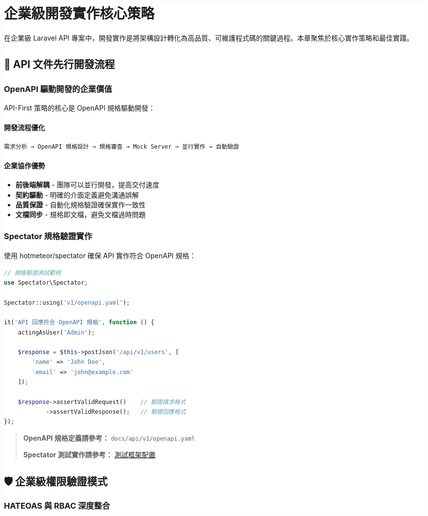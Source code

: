 # 企業級開發實作核心策略

在企業級 Laravel API 專案中，開發實作是將架構設計轉化為高品質、可維護程式碼的關鍵過程。本章聚焦於核心實作策略和最佳實踐。

## 🎯 API 文件先行開發流程

### OpenAPI 驅動開發的企業價值

API-First 策略的核心是 OpenAPI 規格驅動開發：

#### 開發流程優化
```
需求分析 → OpenAPI 規格設計 → 規格審查 → Mock Server → 並行實作 → 自動驗證
```

#### 企業協作優勢
- **前後端解耦** - 團隊可以並行開發，提高交付速度
- **契約驅動** - 明確的介面定義避免溝通誤解
- **品質保證** - 自動化規格驗證確保實作一致性
- **文檔同步** - 規格即文檔，避免文檔過時問題

### Spectator 規格驗證實作

使用 hotmeteor/spectator 確保 API 實作符合 OpenAPI 規格：

```php
// 規格驗證測試範例
use Spectator\Spectator;

Spectator::using('v1/openapi.yaml');

it('API 回應符合 OpenAPI 規格', function () {
    actingAsUser('Admin');
    
    $response = $this->postJson('/api/v1/users', [
        'name' => 'John Doe',
        'email' => 'john@example.com'
    ]);

    $response->assertValidRequest()    // 驗證請求格式
            ->assertValidResponse();   // 驗證回應格式
});
```

> **OpenAPI 規格定義請參考：** `docs/api/v1/openapi.yaml`
> 
> **Spectator 測試實作請參考：** [測試框架配置](05-1-testing.md)

## 🛡️ 企業級權限驗證模式

### HATEOAS 與 RBAC 深度整合
